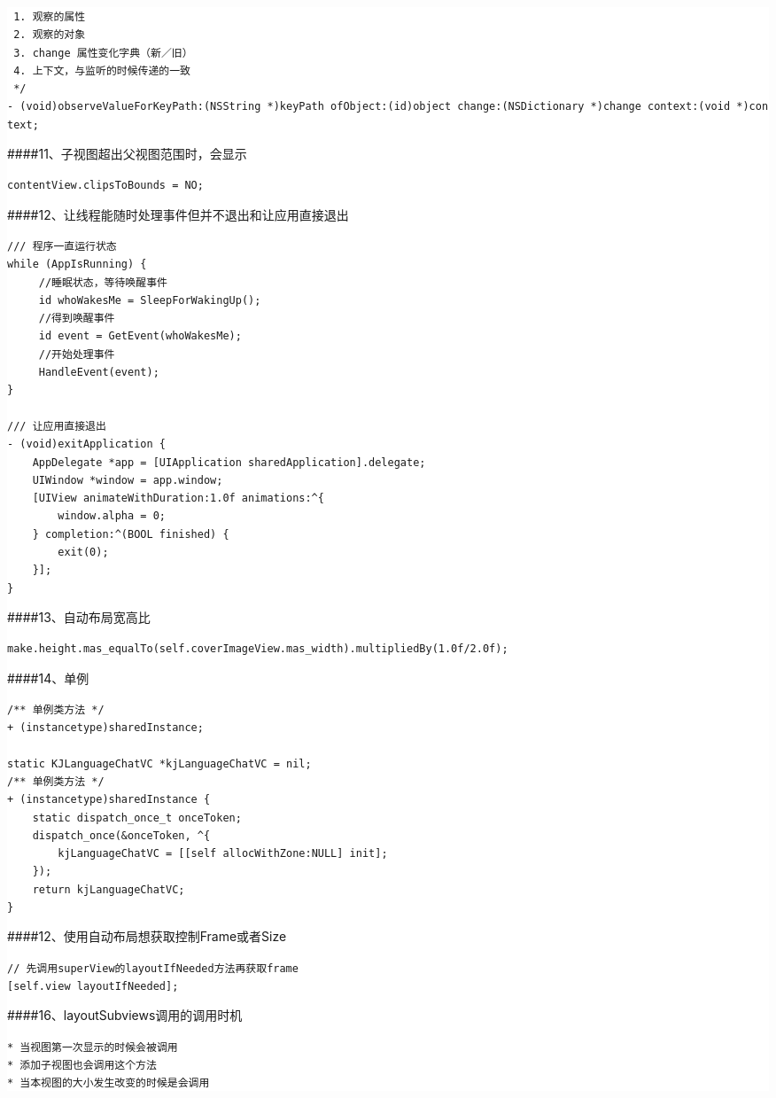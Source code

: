 ``` 
 1. 观察的属性
 2. 观察的对象
 3. change 属性变化字典（新／旧）
 4. 上下文，与监听的时候传递的一致
 */
- (void)observeValueForKeyPath:(NSString *)keyPath ofObject:(id)object change:(NSDictionary *)change context:(void *)context;
```

####<a id="11、子视图超出父视图范围时，会显示"></a>11、子视图超出父视图范围时，会显示
```
contentView.clipsToBounds = NO;
```

####<a id="12、让线程能随时处理事件但并不退出和让应用直接退出"></a>12、让线程能随时处理事件但并不退出和让应用直接退出
```
/// 程序一直运行状态
while (AppIsRunning) {
     //睡眠状态，等待唤醒事件
     id whoWakesMe = SleepForWakingUp();
     //得到唤醒事件
     id event = GetEvent(whoWakesMe);
     //开始处理事件
     HandleEvent(event);
}

/// 让应用直接退出
- (void)exitApplication {
    AppDelegate *app = [UIApplication sharedApplication].delegate;
    UIWindow *window = app.window;
    [UIView animateWithDuration:1.0f animations:^{
        window.alpha = 0;
    } completion:^(BOOL finished) {
        exit(0);
    }];
}
```
####<a id="13、自动布局宽高比"></a>13、自动布局宽高比
```
make.height.mas_equalTo(self.coverImageView.mas_width).multipliedBy(1.0f/2.0f);
```
####<a id="14、单例"></a>14、单例
```
/** 单例类方法 */
+ (instancetype)sharedInstance;

static KJLanguageChatVC *kjLanguageChatVC = nil;
/** 单例类方法 */
+ (instancetype)sharedInstance {
    static dispatch_once_t onceToken;
    dispatch_once(&onceToken, ^{
        kjLanguageChatVC = [[self allocWithZone:NULL] init];
    });
    return kjLanguageChatVC;
}
```
####<a id="15、使用自动布局想获取控制Frame或者Size"></a>12、使用自动布局想获取控制Frame或者Size
```
// 先调用superView的layoutIfNeeded方法再获取frame
[self.view layoutIfNeeded];
```
####<a id="16、layoutSubviews调用的调用时机"></a>16、layoutSubviews调用的调用时机
```
* 当视图第一次显示的时候会被调用
* 添加子视图也会调用这个方法
* 当本视图的大小发生改变的时候是会调用
```